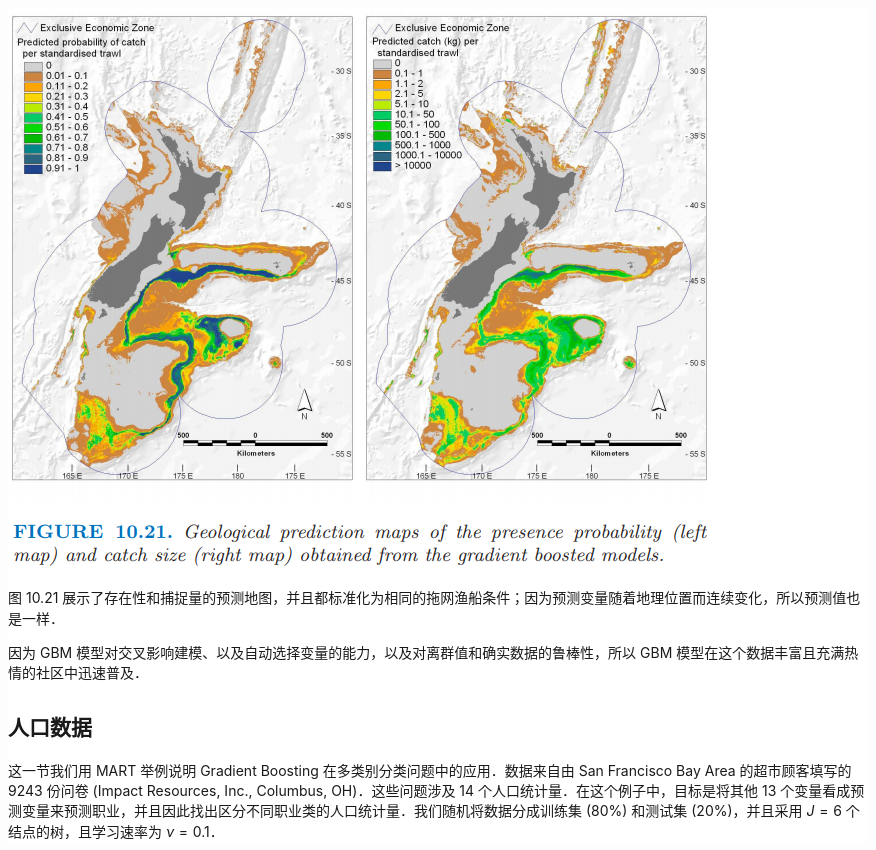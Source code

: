 ![](../img/10/fig10.21.png)

图 10.21 展示了存在性和捕捉量的预测地图，并且都标准化为相同的拖网渔船条件；因为预测变量随着地理位置而连续变化，所以预测值也是一样．

因为 GBM 模型对交叉影响建模、以及自动选择变量的能力，以及对离群值和确实数据的鲁棒性，所以 GBM 模型在这个数据丰富且充满热情的社区中迅速普及．

## 人口数据

这一节我们用 MART 举例说明 Gradient Boosting 在多类别分类问题中的应用．数据来自由  San Francisco Bay Area 的超市顾客填写的 9243 份问卷 (Impact Resources, Inc., Columbus, OH)．这些问题涉及 14 个人口统计量．在这个例子中，目标是将其他 13 个变量看成预测变量来预测职业，并且因此找出区分不同职业类的人口统计量．我们随机将数据分成训练集 (80%) 和测试集 (20%)，并且采用 $J=6$ 个结点的树，且学习速率为 $\nu = 0.1$．
